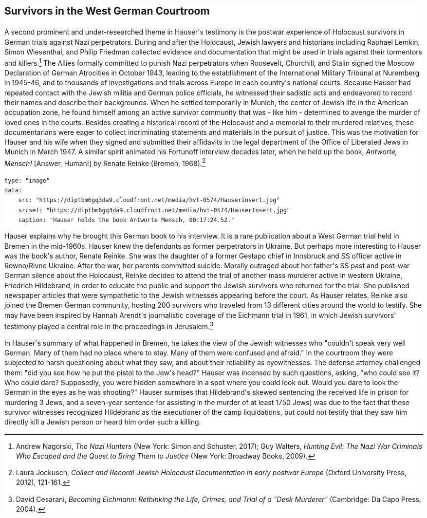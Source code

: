 [^22]: For essential reading on the permanent impact of torture on the victim's psyche and spirit, see Jean Amery's chapter, On Torture, in *At the Mind's Limit: Contemplations by a Survivor on Auschwitz and its Realities* (New York: Schocken Books, 1986).

[^23]: Amos Goldberg, *Trauma in First Person: Diary Writing During the Holocaust* (Bloomington: Indiana University Press, 2017).


## Survivors in the West German Courtroom


A second prominent and under-researched  theme in Hauser's testimony is the postwar experience of Holocaust survivors in German trials against Nazi perpetrators. During and after the Holocaust, Jewish lawyers and historians including Raphael Lemkin, Simon Wiesenthal, and Philip Friedman collected evidence and documentation that might be used in trials against their tormentors and killers.[^24] The Allies formally committed to punish Nazi perpetrators when Roosevelt, Churchill, and Stalin signed the Moscow Declaration of German Atrocities in October 1943, leading to the establishment  of the International Military Tribunal at Nuremberg in 1945-46, and to thousands of investigations and trials across Europe in each country's national courts. Because Hauser had repeated contact with the Jewish militia and German police officials, he witnessed their sadistic acts and endeavored to record their names and describe their backgrounds. When he settled temporarily in Munich, the center of Jewish life in the American occupation zone, he found himself among an active survivor community that was - like him - determined to avenge the murder of loved ones in the courts. Besides creating a historical record of the Holocaust and a memorial to their murdered relatives, these documentarians were eager to collect incriminating statements and materials in the pursuit of justice. This was the motivation for Hauser and his wife when they signed and submitted their affidavits in the legal department of the Office of Liberated Jews in Munich in March 1947. A similar spirit animated his Fortunoff interview decades later, when he held up the book, *Antworte, Mensch!* [Answer, Human!] by Renate Reinke (Bremen, 1968).[^25]

[^24]: Andrew Nagorski, *The Nazi Hunters* (New York: Simon and Schuster, 2017); Guy Walters, *Hunting Evil: The Nazi War Criminals Who Escaped and the Quest to Bring Them to Justice* (New York: Broadway Books, 2009).

```yaml:block
type: "image"
data:
    src: "https://diptbm6gq3da9.cloudfront.net/media/hvt-0574/HauserInsert.jpg"
	srcset: "https://diptbm6gq3da9.cloudfront.net/media/hvt-0574/HauserInsert.jpg"
    caption: "Hauser holds the book Antworte Mensch, 00:17:24.52." 
```

[^25]: Laura Jockusch, *Collect and Record! Jewish Holocaust Documentation in early postwar Europe* (Oxford University Press, 2012), 121-161.

Hauser explains why he brought this German book to his interview. It is a rare publication about a West German trial held in Bremen in the mid-1960s. Hauser knew the defendants as former perpetrators in Ukraine. But perhaps more interesting to Hauser was the book's author, Renate Reinke. She was the daughter of a former Gestapo chief in Innsbruck and SS officer active in Rowno/Rivne Ukraine. After the war, her parents committed suicide. Morally outraged about her father's SS past and post-war German silence about the Holocaust, Reinke decided to attend the trial of another mass murderer active in western Ukraine, Friedrich Hildebrand, in order to educate the public and support the Jewish survivors who returned for the trial. She published newspaper articles that were sympathetic to the Jewish witnesses appearing before the court. As Hauser relates, Reinke also joined the Bremen German community, hosting 200 survivors who traveled from 13 different cities around the world to testify. She may have been inspired by Hannah Arendt's journalistic coverage of the Eichmann trial in 1961, in which Jewish survivors' testimony played a central role in the proceedings in Jerusalem.[^26]

[^26]: David Cesarani, *Becoming Eichmann: Rethinking the Life, Crimes, and Trial of a "Desk Murderer"* (Cambridge: Da Capo Press, 2004).

In Hauser's summary of what happened in Bremen, he takes the view of the Jewish witnesses who "couldn't speak very well German. Many of them had no place where to stay. Many of them were confused and afraid." In the courtroom they were subjected to harsh questioning about what they saw, and about their reliability as eyewitnesses. The defense attorney challenged them: "did you see how he put the pistol to the Jew's head?" Hauser was incensed by such questions, asking, "who could see it? Who could dare? Supposedly, you were hidden somewhere in a spot where you could look out. Would you dare to look the German in the eyes as he was shooting?" Hauser surmises that Hildebrand's skewed sentencing (he received life in prison for murdering 3 Jews, and a seven-year sentence for assisting in the murder of at least 1750 Jews) was due to the fact that these survivor witnesses recognized Hildebrand as the executioner of the camp liquidations, but could not testify that they saw him directly kill a Jewish person or heard him order such a killing. 


[^1]: Hauser was also interviewed on April 6, 1990, perhaps at his address, 63184 Alderton Street, Rego Park, NY 63184. See the 1990 bibliographic reference in Thomas Sandkuehler's *"Endloesung" in Galizien: Der Judenmord in Ostpolen and die Rettungsinitiativen von Berthold Beitz 1941-1944* (Bonn: Dietz Verlag, 1996).
[^2]: Material culture studies have increasingly explored the role of objects as representations of war and genocide, and their relationship to traumatized survivors. See Leora Auslander and Tara Zahra eds., *Objects of War: The Material Culture of Conflict and Displacement* (Ithaca: Cornell University Press, 2018).
[^3]: On these facets see the foundational work by Geoffrey Hartman, Lawrence Langer, Dori Laub, Henry Greenspan, Oren Stier, Marianne Hirsch, Zoe Waxman, and Noah Shenker.
[^4]: This biographical information was provided by Eric Hauser in his Fortunoff interview, and additional details were noted by staff at the US Holocaust Memorial Museum when in 1990 Hauser donated two prisoner bowls that he had found at the Janowska concentration camp where his family was last seen. See the Hauser collection and intake notes, https://collections.ushmm.org/search/catalog/irn2505.
[^5]: Lawrence Langer, *Holocaust Testimonies: The Ruins of Memory* (New Haven: Yale University Press, 1991), 172. 
[^6]: See the entry on Boryslaw in *The United States Holocaust Memorial Museum: Encyclopedia of Camps and Ghettos, 1933–1945*, Vol. II, Part A, ed. Martin Dean (Bloomington, IN: Indiana University Press 2012), 755-757. Dieter Pohl, 'The Murder of Ukraine's Jews under German Military Administration and in the Reich Commissariat Ukraine', in *The Shoah in Ukraine: History, Testimony, Memorialization*, ed. Ray Brandon and Wendy Lower (Bloomington: Indiana University Press, 2008. Thomas Geldmacher, *"Wir als Wiener waren ja bei der Bevolkerung beliebt": Oesterreichische Schutzpolizisten und die Judenvernichtung in Ostgalizien 1941–1944* (Vienna: Mandelbaum Verlag, 2002). N. M. Gelber, ed., *Memorial to the Jews of Drohobycz, Boryslaw, and Surroundings* (Tel Aviv: Association of Former Residents of Drohobycz, Boryslaw and Surroundings, 1959). Ksenya Kiebuzinski and Alexander Motyl, *The Great West Ukrainian Prison Massacre of 1941: A Sourcebook* (Amsterdam University Press, 2017) and Piotr Wrobel, "Polish-Ukrainian Relations During World War II: The Boryslav Case Study: A Polish Perspective," in *East European Politics and Societies* 26 (February 2012), 219-26.
[^7]: Serhii Plokhy, *The Gates of Europe: A History of Ukraine* (New York: Basic Books, 2021). Jeffrey Veidlinger, *In the Midst of Civilized Europe: The Pogroms of 1918-1921 and the Onset of the Holocaust* (New York: Metropolitan Books, 2021). Robert Conquest, *The Harvest of Sorrow: Soviet Collectivization and the Terror-Famine* (New York: Oxford, 1986).
[^8]: See Hannah Arendt, *The Origins of Totalitarianism* (New York: Schocken, 1951); Michael Geyer and Shiela Fitzpatrick, eds. *Beyond Totalitarianism: Stalinism and Nazism Compared* (New York: Cambridge University Press, 2009).
[^9]: See the testimony collection work of Patrick Desbois's organization Yahad-in-Unum, <https://yiu.ngo/en>.
[^10]: This information on pogroms appeared in Wendy Lower's, "Pogroms, Mob Violence and Genocide in Western Ukraine, Summer 1941: Varied Histories, Explanations and Comparisons." *Journal of Genocide Research* 13, no. 3 (September 2011): 217-46. Alexander V. Prusin, "A 'Zone of Violence': The Anti-Jewish Pogroms in Eastern Galicia in 1914-1915 and 1941." In *Shatterzone of Empires: Coexistence and Violence in the German, Habsburg, Russian, and Ottoman Borderlands*, eds. Omer Bartov and Eric D. Weitz, (Bloomington: Indiana University Press, 2013), 362-77.
[^11]: Recent research by other scholars has proposed a larger figure, ranging from 13,000 to 35,000, with fifty-eight pogroms in western Ukraine and thirty-five in eastern Galicia. See Dieter Pohl, 'Anti-Jewish pogroms in Western Ukraine: a research agenda,' in Barkan et. al. (eds), *Shared History—Divided Memory*, p 306. Alexander Prusin's estimate of 30,000 Jews killed in pogroms in summer 1941 covers the territory from Latvia to Bessarabia; see *The Lands Between: Conflict in the East European Borderlands, 1870-1992* (New York: Oxford University Press, 2010),  151.
[^12]: See Tarik Cyril Amar, *The Paradox of Ukrainian Lviv: A Borderland City between Stalinists, Nazis, and Nationalists* (Ithaca, NY: Cornell University Press, 2015); and Elazar Barkan, Elizabeth Cole, Kai Struve, eds., *Shared History- Divided Memory: Jews and Others in Soviet-Occupied Poland, 1939-1941* (Leipzig: Leipziger Universitaetsverlag, 2007).
[^13]: On the anti-Semitic agenda of the OUN, see Franziska Bruder, *'Den ukrainischen Staat erkämpfen oder sterben!' Die Organisation Ukrainischer Nationalisten (OUN) 1928-1948* (Berlin: Metropol Verlag, 2007), pp 32, 99-101; and Karel C. Berkhoff and Marco Carynnyk, 'The Organization of Ukrainian Nationalists and its attitude towards Germans and Jews: Iaroslav Stets'ko's 1941 *Zhyttiepys*,' *Harvard Ukrainian Studies*, Vol 23, Nos 3-4, 1999, 149-184. Marco Carynnyk, 'Foes of our rebirth: Ukrainian nationalist discussions about Jews, 1929-1947,' *Nationalities Papers*, Vol 39, No 3, 2011, pp 315-352.
[^14]: Joanna Michlic, *Poland's Threatening Other: The Image of the Jew from 1880 to the Present* (Omaha: University of Nebraska Press, 2006).
[^15]: See Shimon Redlich, *Together and Apart in Brzezany: Poles, Jews and Ukrainians, 1919-1945* (Bloomington: Indiana University Press, 2002), 101-102. See also Omer Bartov, 'White spaces and black holes: Eastern Galicia's past and present', in Brandon and Lower (eds), *The Shoah in Ukraine*, pp 318-353.
[^16]: Anna D., February 1996, Brooklyn NY, tapes 1–2, segments 19–21, 23, 25–26, 28, 30, 41–43, the Shoah Foundation Visual History Archive.
[^17]: Vladimir Melamed, 'Organized and unsolicited collaboration in the Holocaust: the multifaceted Ukrainian context', *East European Jewish Affairs*, Vol 37, 2007, 230.
[^18]: Philip Friedman, 'Ukrainian-Jewish relations during the Nazi occupation', in *Roads to Extinction* (New York: Jewish Publication Society, 1980), 200, n 31.
[^19]: Friedman, 'Ukrainian-Jewish Relations', 199, n 30.
[^20]: Dieter Pohl, *Nationalsozialistiche Judenverfolgung in Ostgalizien 1941-1944: Organisation und Durchfuehrung eines staatlichen Massen Verbrechens* (Oldenbourg,1997), 9. 
[^21]: Timothy Snyder, *Black Earth: The Holocaust as History and Warning* (New York: Tim Duggan Books, 2014), 138. The quote is from, Haim Rabin, ed. *Vishnivits: sefer zikaron le-kedoshe Vishnivits she-nispu be-shi'ath ha-natzim* (Tel Aviv: Irgun 'ole Vishnivits, 1979), 315.
[^27]: Katherina Stengel and Werner Konitzer, eds. *Opfer als Akteure* (Campus Verlag, 2009). Rebecca Wittman, *Beyond Justice: The Auschwitz Trial* (Harvard UP, Cambridge, 2005) 15-16.
[^28]: Additional testimonies from survivors about trials: Henry Z. Hamburg trial 1972, about crimes in Radom, Poland, and his courtroom experience. Mssa. Hvt-1647 tape 6: A Jewish US army lawyer on the Nuremberg staff mentioned the harassment. See Ralph G. mssa-hvt-3112. Mark K. from Boryslav, mssa-hvt-1596. Leon W. testified in several trials and describes in detail the challenges of witnessing and remembering, mssa-hvt-788. 
[^29]: Among the most famous survivors who committed suicide are Paul Celan, Primo Levi, Jean Amery, Richard Glazer and Bruno Bettelheim. See David Lester's *Suicide and the Holocaust* (Nova Science Publishers, 2005). Also see the scientific studies posted by the National Institute of Health, <https://pubmed.ncbi.nlm.nih.gov/3541300/>. The US Holocaust Memorial Museum has curated a collection of documents related to suicide: <https://www.ushmm.org/online/hsv/source_view.php?SourceId=26645>
[^30]: For an insightful summary of Langer's work and its relation to Charlotte Delbo's "memory of the senses," see Noah Shenker's *Reframing Holocaust Testimony* (Bloomington: Indiana University Press, 2015), 5-8, 23-28. Also see, Karin Doerr, "Words of Fear, Fear of Words: Language Memories of Holocaust Survivors," *Vis-à-vis: Explorations in Anthropology*, Vol. 9, 47-57.
[^31]: Quoted in A. Dirk Moses, "The Holocaust and World History: Raphael Lemkin and Comparative Methodology," in *The Holocaust and Historical Methodology*, ed. Dan Stone (New York: Berghahn, 2012), 276. Parts of this conclusion were published in Wendy Lower, "Intersections: Holocaust Studies, Personal Lives," in *Advancing Holocaust Studies*, eds. Carol Rittner and John K. Roth (Routledge, 2021), 128-141.
[^32]: Ruth Klüger, *Still Alive: A Holocaust Girlhood Remembered* (New York: Feminist Press, 2001), 65.
[^33]: Jorge Semprún and Elie Wiesel, *It is Impossible to Remain Silent: Reflections on Fate and Memory in Buchenwald*, trans. Peggy Frankston (Bloomington: Indiana University Press, 2019), 32.